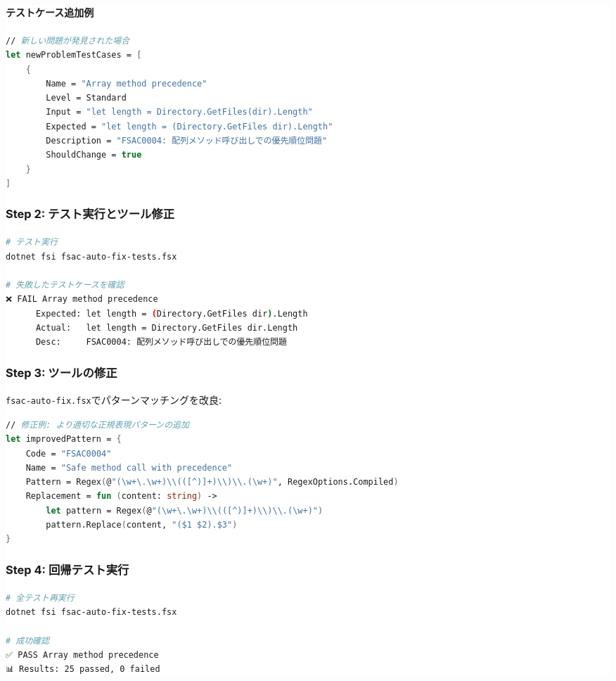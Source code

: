 #### テストケース追加例
```fsharp
// 新しい問題が発見された場合
let newProblemTestCases = [
    {
        Name = "Array method precedence"
        Level = Standard
        Input = "let length = Directory.GetFiles(dir).Length"
        Expected = "let length = (Directory.GetFiles dir).Length"
        Description = "FSAC0004: 配列メソッド呼び出しでの優先順位問題"
        ShouldChange = true
    }
]
```

### Step 2: テスト実行とツール修正

```bash
# テスト実行
dotnet fsi fsac-auto-fix-tests.fsx

# 失敗したテストケースを確認
❌ FAIL Array method precedence
      Expected: let length = (Directory.GetFiles dir).Length
      Actual:   let length = Directory.GetFiles dir.Length
      Desc:     FSAC0004: 配列メソッド呼び出しでの優先順位問題
```

### Step 3: ツールの修正

`fsac-auto-fix.fsx`でパターンマッチングを改良:

```fsharp
// 修正例: より適切な正規表現パターンの追加
let improvedPattern = {
    Code = "FSAC0004"
    Name = "Safe method call with precedence"
    Pattern = Regex(@"(\w+\.\w+)\\(([^)]+)\\)\\.(\w+)", RegexOptions.Compiled)
    Replacement = fun (content: string) ->
        let pattern = Regex(@"(\w+\.\w+)\\(([^)]+)\\)\\.(\w+)")
        pattern.Replace(content, "($1 $2).$3")
}
```

### Step 4: 回帰テスト実行

```bash
# 全テスト再実行
dotnet fsi fsac-auto-fix-tests.fsx

# 成功確認
✅ PASS Array method precedence
📊 Results: 25 passed, 0 failed
```
